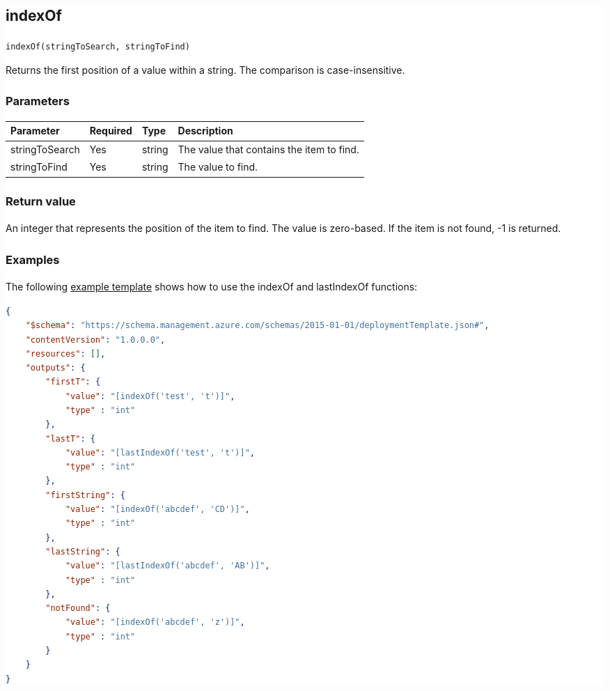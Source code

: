 <a id="indexof" />

## indexOf
`indexOf(stringToSearch, stringToFind)`

Returns the first position of a value within a string. The comparison is case-insensitive.

### Parameters

| Parameter | Required | Type | Description |
|:--- |:--- |:--- |:--- |
| stringToSearch |Yes |string |The value that contains the item to find. |
| stringToFind |Yes |string |The value to find. |

### Return value

An integer that represents the position of the item to find. The value is zero-based. If the item is not found, -1 is returned.

### Examples

The following [example template](https://github.com/Azure/azure-docs-json-samples/blob/master/azure-resource-manager/functions/indexof.json) shows how to use the indexOf and lastIndexOf functions:

```json
{
    "$schema": "https://schema.management.azure.com/schemas/2015-01-01/deploymentTemplate.json#",
    "contentVersion": "1.0.0.0",
    "resources": [],
    "outputs": {
        "firstT": {
            "value": "[indexOf('test', 't')]",
            "type" : "int"
        },
        "lastT": {
            "value": "[lastIndexOf('test', 't')]",
            "type" : "int"
        },
        "firstString": {
            "value": "[indexOf('abcdef', 'CD')]",
            "type" : "int"
        },
        "lastString": {
            "value": "[lastIndexOf('abcdef', 'AB')]",
            "type" : "int"
        },
        "notFound": {
            "value": "[indexOf('abcdef', 'z')]",
            "type" : "int"
        }
    }
}
```
